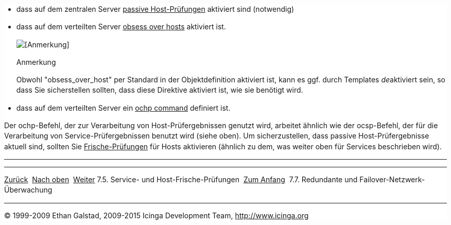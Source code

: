 -   dass auf dem zentralen Server [passive
    Host-Prüfungen](configmain.md#configmain-accept_passive_host_checks)
    aktiviert sind (notwendig)

-   dass auf dem verteilten Server [obsess over
    hosts](configmain.md#configmain-obsess_over_hosts) aktiviert ist.

    ![[Anmerkung]](../images/note.png)

    Anmerkung

    Obwohl "obsess\_over\_host" per Standard in der Objektdefinition
    aktiviert ist, kann es ggf. durch Templates *de*aktiviert sein, so
    dass Sie sicherstellen sollten, dass diese Direktive aktiviert ist,
    wie sie benötigt wird.

-   dass auf dem verteilten Server ein [ochp
    command](configmain.md#configmain-ochp_command) definiert ist.

Der ochp-Befehl, der zur Verarbeitung von Host-Prüfergebnissen genutzt
wird, arbeitet ähnlich wie der ocsp-Befehl, der für die Verarbeitung von
Service-Prüfergebnissen benutzt wird (siehe oben). Um sicherzustellen,
dass passive Host-Prüfergebnisse aktuell sind, sollten Sie
[Frische-Prüfungen](freshness.md "7.5. Service- und Host-Frische-Prüfungen")
für Hosts aktivieren (ähnlich zu dem, was weiter oben für Services
beschrieben wird).

* * * * *

  ------------------------------------------- -------------------------- ----------------------------------------------------
  [Zurück](freshness.md)                    [Nach oben](ch07.md)      [Weiter](redundancy.md)
  7.5. Service- und Host-Frische-Prüfungen    [Zum Anfang](index.md)    7.7. Redundante und Failover-Netzwerk-Überwachung
  ------------------------------------------- -------------------------- ----------------------------------------------------

© 1999-2009 Ethan Galstad, 2009-2015 Icinga Development Team,
http://www.icinga.org
